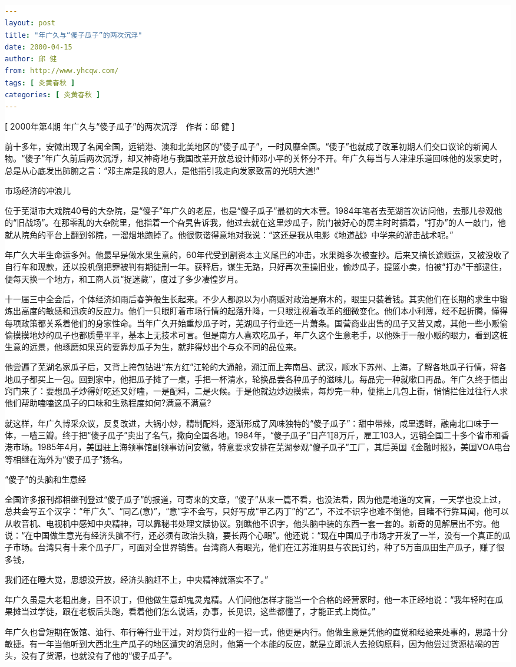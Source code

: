 ```yaml
---
layout: post
title: "年广久与“傻子瓜子”的两次沉浮"
date: 2000-04-15
author: 邱 健
from: http://www.yhcqw.com/
tags: [ 炎黄春秋 ]
categories: [ 炎黄春秋 ]
---
```



[ 2000年第4期 年广久与“傻子瓜子”的两次沉浮　作者：邱 健 ]


前十多年，安徽出现了名闻全国，远销港、澳和北美地区的“傻子瓜子”，一时风靡全国。“傻子”也就成了改革初期人们交口议论的新闻人物。“傻子”年广久前后两次沉浮，却又神奇地与我国改革开放总设计师邓小平的关怀分不开。年广久每当与人津津乐道回味他的发家史时，总是从心底发出肺腑之言：“邓主席是我的恩人，是他指引我走向发家致富的光明大道!”

市场经济的冲浪儿


位于芜湖市大戏院40号的大杂院，是“傻子”年广久的老屋，也是“傻子瓜子”最初的大本营。1984年笔者去芜湖首次访问他，去那儿参观他的“旧战场”。在那零乱的大杂院里，他指着一个旮旯告诉我，他过去就在这里炒瓜子，院门被好心的房主时时插着，“打办”的人一敲门，他就从院角的平台上翻到邻院，一溜烟地跑掉了。他很恢谐得意地对我说：“这还是我从电影《地道战》中学来的游击战术呢。”


年广久大半生命运多舛。他最早是做水果生意的，60年代受到割资本主义尾巴的冲击，水果摊多次被查抄。后来又搞长途贩运，又被没收了自行车和现款，还以投机倒把罪被判有期徒刑一年。获释后，谋生无路，只好再次重操旧业，偷炒瓜子，提篮小卖，怕被“打办”干部逮住，便每天换一个地方，和工商人员“捉迷藏”，度过了多少凄惶岁月。


十一届三中全会后，个体经济如雨后春笋般生长起来。不少人都原以为小商贩对政治是麻木的，眼里只装着钱。其实他们在长期的求生中锻炼出高度的敏感和迅疾的反应力。他们一只眼盯着市场行情的起落升降，一只眼注视着改革的细微变化。他们本小利薄，经不起折腾，懂得每项政策都关系着他们的身家性命。当年广久开始重炒瓜子时，芜湖瓜子行业还一片萧条。国营商业出售的瓜子又苦又咸，其他一些小贩偷偷摸摸地炒的瓜子也都质量平平，基本上无技术可言。但是南方人喜欢吃瓜子，年广久这个生意老手，以他殊于一般小贩的眼力，看到这桩生意的远景，他琢磨如果真的要靠炒瓜子为生，就非得炒出个与众不同的品位来。


他尝遍了芜湖名家瓜子后，又背上挎包钻进“东方红”江轮的大通舱，溯江而上奔南昌、武汉，顺水下苏州、上海，了解各地瓜子行情，将各地瓜子都买上一包。回到家中，他把瓜子摊了一桌，手把一杯清水，轮换品尝各种瓜子的滋味儿。每品完一种就嗽口再品。年广久终于悟出窍门来了：要想瓜子炒得好吃还又好嗑，一是配料，二是火候。于是他就边炒边摸索，每炒完一种，便揣上几包上街，悄悄拦住过往行人求他们帮助嗑嗑这瓜子的口味和生熟程度如何?满意不满意?


就这样，年广久博采众议，反复改进，大锅小炒，精制配料，逐渐形成了风味独特的“傻子瓜子”：甜中带辣，咸里透鲜，融南北口味于一体，一嗑三瓣。终于把“傻子瓜子”卖出了名气，撒向全国各地。1984年，“傻子瓜子”日产18万斤，雇工103人，远销全国二十多个省市和香港市场。1985年4月，美国驻上海领事馆副领事访问安徽，特意要求安排在芜湖参观“傻子瓜子”工厂，其后英国《金融时报》，美国VOA电台等相继在海外为“傻子瓜子”扬名。

“傻子”的头脑和生意经


全国许多报刊都相继刊登过“傻子瓜子”的报道，可寄来的文章，“傻子”从来一篇不看，也没法看，因为他是地道的文盲，一天学也没上过，总共会写五个汉字：“年广久”、“同乙(意)”，“意”字不会写，只好写成“甲乙丙丁”的“乙”，不过不识字也难不倒他，目睹不行靠耳闻，他可以从收音机、电视机中感知中央精神，可以靠秘书处理文牍协议。别瞧他不识字，他头脑中装的东西一套一套的。新奇的见解层出不穷。他说：“在中国做生意光有经济头脑不行，还必须有政治头脑，要长两个心眼”。他还说：“现在中国瓜子市场才开发了一半，没有一个真正的瓜子市场。台湾只有十来个瓜子厂，可面对全世界销售。台湾商人有眼光，他们在江苏淮阴县与农民订约，种了5万亩瓜田生产瓜子，赚了很多钱，

我们还在睡大觉，思想没开放，经济头脑赶不上，中央精神就落实不了。”


年广久虽是大老粗出身，目不识丁，但他做生意却鬼灵鬼精。人们问他怎样才能当一个合格的经营家时，他一本正经地说：“我年轻时在瓜果摊当过学徒，跟在老板后头跑，看着他们怎么说话，办事，长见识，这些都懂了，才能正式上岗位。”


年广久也曾短期在饭馆、油行、布行等行业干过，对炒货行业的一招一式，他更是内行。他做生意是凭他的直觉和经验来处事的，思路十分敏捷。有一年当他听到大西北生产瓜子的地区遭灾的消息时，他第一个本能的反应，就是立即派人去抢购原料，因为他尝过货源枯竭的苦头，没有了货源，也就没有了他的“傻子瓜子”。
